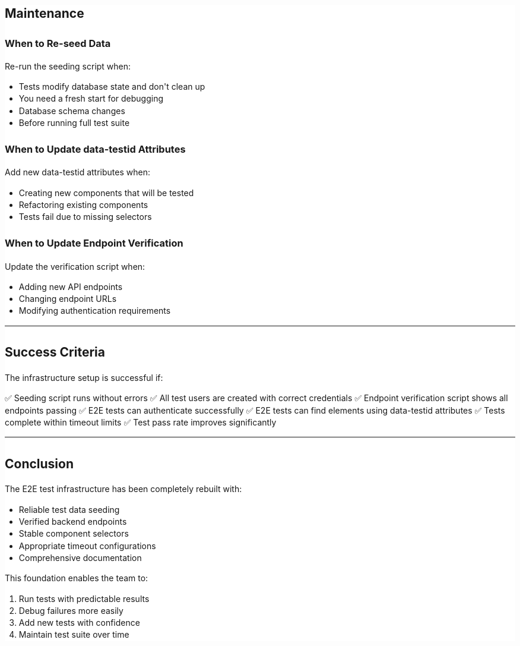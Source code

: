 
## Maintenance

### When to Re-seed Data

Re-run the seeding script when:
- Tests modify database state and don't clean up
- You need a fresh start for debugging
- Database schema changes
- Before running full test suite

### When to Update data-testid Attributes

Add new data-testid attributes when:
- Creating new components that will be tested
- Refactoring existing components
- Tests fail due to missing selectors

### When to Update Endpoint Verification

Update the verification script when:
- Adding new API endpoints
- Changing endpoint URLs
- Modifying authentication requirements

---

## Success Criteria

The infrastructure setup is successful if:

✅ Seeding script runs without errors
✅ All test users are created with correct credentials
✅ Endpoint verification script shows all endpoints passing
✅ E2E tests can authenticate successfully
✅ E2E tests can find elements using data-testid attributes
✅ Tests complete within timeout limits
✅ Test pass rate improves significantly

---

## Conclusion

The E2E test infrastructure has been completely rebuilt with:
- Reliable test data seeding
- Verified backend endpoints
- Stable component selectors
- Appropriate timeout configurations
- Comprehensive documentation

This foundation enables the team to:
1. Run tests with predictable results
2. Debug failures more easily
3. Add new tests with confidence
4. Maintain test suite over time

